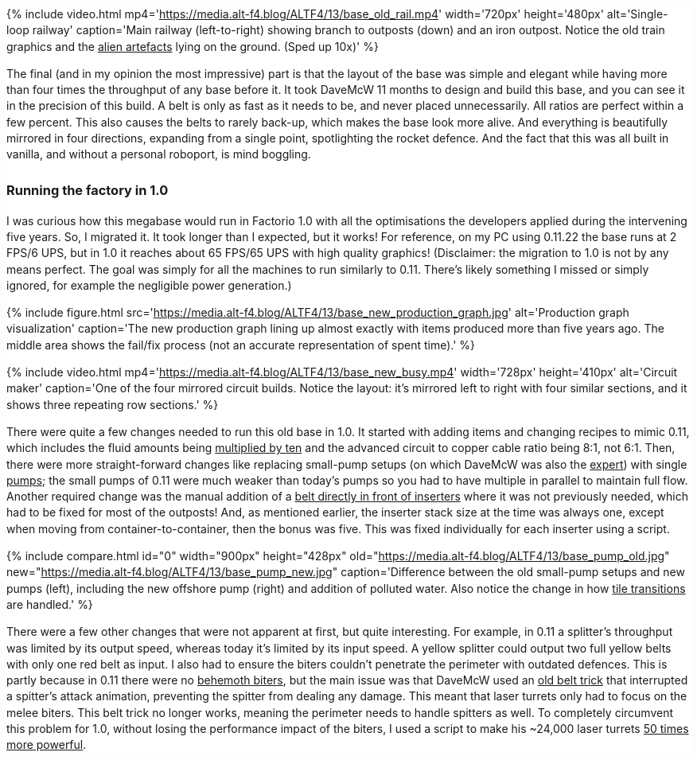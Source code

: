 {% include video.html mp4='https://media.alt-f4.blog/ALTF4/13/base_old_rail.mp4' width='720px' height='480px' alt='Single-loop railway' caption='Main railway (left-to-right) showing branch to outposts (down) and an iron outpost. Notice the old train graphics and the <a href="https://wiki.factorio.com/Alien_artifact">alien artefacts</a> lying on the ground. (Sped up 10x)' %}

The final (and in my opinion the most impressive) part is that the layout of the base was simple and elegant while having more than four times the throughput of any base before it. It took DaveMcW 11 months to design and build this base, and you can see it in the precision of this build. A belt is only as fast as it needs to be, and never placed unnecessarily. All ratios are perfect within a few percent. This also causes the belts to rarely back-up, which makes the base look more alive. And everything is beautifully mirrored in four directions, expanding from a single point, spotlighting the rocket defence. And the fact that this was all built in vanilla, and without a personal roboport, is mind boggling.

### Running the factory in 1.0

I was curious how this megabase would run in Factorio 1.0 with all the optimisations the developers applied during the intervening five years. So, I migrated it. It took longer than I expected, but it works! For reference, on my PC using 0.11.22 the base runs at 2 FPS/6 UPS, but in 1.0 it reaches about 65 FPS/65 UPS with high quality graphics! (Disclaimer: the migration to 1.0 is not by any means perfect. The goal was simply for all the machines to run similarly to 0.11. There’s likely something I missed or simply ignored, for example the negligible power generation.)

{% include figure.html src='https://media.alt-f4.blog/ALTF4/13/base_new_production_graph.jpg' alt='Production graph visualization' caption='The new production graph lining up almost exactly with items produced more than five years ago. The middle area shows the fail/fix process (not an accurate representation of spent time).' %}

{% include video.html mp4='https://media.alt-f4.blog/ALTF4/13/base_new_busy.mp4' width='728px' height='410px' alt='Circuit maker' caption='One of the four mirrored circuit builds. Notice the layout: it’s mirrored left to right with four similar sections, and it shows three repeating row sections.' %}

There were quite a few changes needed to run this old base in 1.0. It started with adding items and changing recipes to mimic 0.11, which includes the fluid amounts being [multiplied by ten](https://wiki.factorio.com/Version_history/0.15.0#0.15.0) and the advanced circuit to copper cable ratio being 8:1, not 6:1. Then, there were more straight-forward changes like replacing small-pump setups (on which DaveMcW was also the [expert](https://forums.factorio.com/viewtopic.php?f=134&t=6066)) with single [pumps](https://wiki.factorio.com/Pump); the small pumps of 0.11 were much weaker than today’s pumps so you had to have multiple in parallel to maintain full flow. Another required change was the manual addition of a [belt directly in front of inserters](https://www.reddit.com/r/factorio/comments/48v5qo/inserters_not_picking_up_from_end_of_conveyor/) where it was not previously needed, which had to be fixed for most of the outposts! And, as mentioned earlier, the inserter stack size at the time was always one, except when moving from container-to-container, then the bonus was five. This was fixed individually for each inserter using a script.

{% include compare.html id="0" width="900px" height="428px" old="https://media.alt-f4.blog/ALTF4/13/base_pump_old.jpg" new="https://media.alt-f4.blog/ALTF4/13/base_pump_new.jpg" caption='Difference between the old small-pump setups and new pumps (left), including the new offshore pump (right) and addition of polluted water. Also notice the change in how <a href="https://factorio.com/blog/post/fff-199">tile transitions</a> are handled.' %}

There were a few other changes that were not apparent at first, but quite interesting. For example, in 0.11 a splitter’s throughput was limited by its output speed, whereas today it’s limited by its input speed. A yellow splitter could output two full yellow belts with only one red belt as input. I also had to ensure the biters couldn’t penetrate the perimeter with outdated defences. This is partly because in 0.11 there were no [behemoth biters](https://wiki.factorio.com/Enemies), but the main issue was that DaveMcW used an [old belt trick](https://forums.factorio.com/viewtopic.php?f=8&t=10151) that interrupted a spitter’s attack animation, preventing the spitter from dealing any damage. This meant that laser turrets only had to focus on the melee biters. This belt trick no longer works, meaning the perimeter needs to handle spitters as well. To completely circumvent this problem for 1.0, without losing the performance impact of the biters, I used a script to make his ~24,000 laser turrets [50 times more powerful](https://youtu.be/xxtxn3H1g60).
